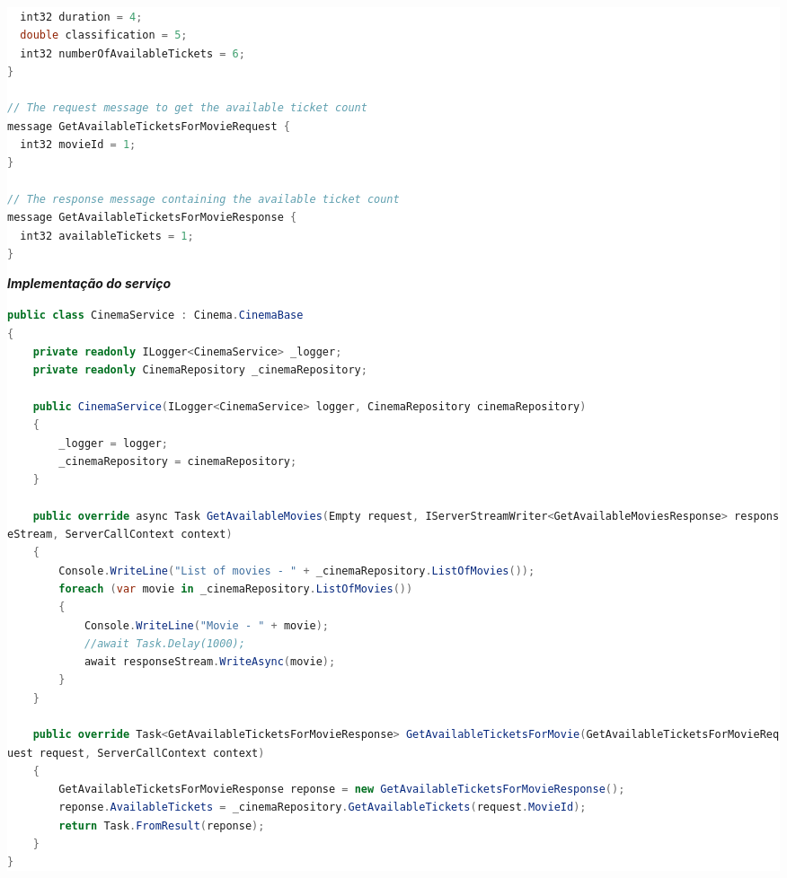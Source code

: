 ```csharp
  int32 duration = 4;
  double classification = 5;
  int32 numberOfAvailableTickets = 6;
}

// The request message to get the available ticket count
message GetAvailableTicketsForMovieRequest {
  int32 movieId = 1;
}

// The response message containing the available ticket count
message GetAvailableTicketsForMovieResponse {
  int32 availableTickets = 1;
}
```

___Implementação do serviço___

```csharp
public class CinemaService : Cinema.CinemaBase
{
    private readonly ILogger<CinemaService> _logger;
    private readonly CinemaRepository _cinemaRepository;

    public CinemaService(ILogger<CinemaService> logger, CinemaRepository cinemaRepository)
    {
        _logger = logger;
        _cinemaRepository = cinemaRepository;
    }

    public override async Task GetAvailableMovies(Empty request, IServerStreamWriter<GetAvailableMoviesResponse> responseStream, ServerCallContext context)
    {
        Console.WriteLine("List of movies - " + _cinemaRepository.ListOfMovies());
        foreach (var movie in _cinemaRepository.ListOfMovies())
        {
            Console.WriteLine("Movie - " + movie);
            //await Task.Delay(1000);
            await responseStream.WriteAsync(movie);
        }
    }

    public override Task<GetAvailableTicketsForMovieResponse> GetAvailableTicketsForMovie(GetAvailableTicketsForMovieRequest request, ServerCallContext context)
    {
        GetAvailableTicketsForMovieResponse reponse = new GetAvailableTicketsForMovieResponse();
        reponse.AvailableTickets = _cinemaRepository.GetAvailableTickets(request.MovieId);
        return Task.FromResult(reponse);
    }
}
```
